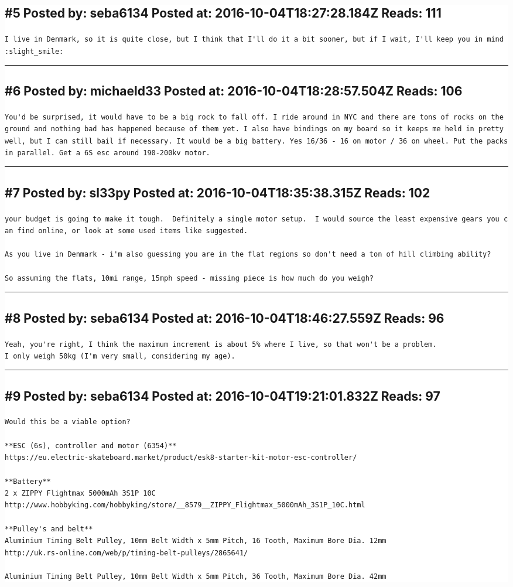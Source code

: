 ## \#5 Posted by: seba6134 Posted at: 2016-10-04T18:27:28.184Z Reads: 111

```
I live in Denmark, so it is quite close, but I think that I'll do it a bit sooner, but if I wait, I'll keep you in mind :slight_smile:
```

---
## \#6 Posted by: michaeld33 Posted at: 2016-10-04T18:28:57.504Z Reads: 106

```
You'd be surprised, it would have to be a big rock to fall off. I ride around in NYC and there are tons of rocks on the ground and nothing bad has happened because of them yet. I also have bindings on my board so it keeps me held in pretty well, but I can still bail if necessary. It would be a big battery. Yes 16/36 - 16 on motor / 36 on wheel. Put the packs in parallel. Get a 6S esc around 190-200kv motor.
```

---
## \#7 Posted by: sl33py Posted at: 2016-10-04T18:35:38.315Z Reads: 102

```
your budget is going to make it tough.  Definitely a single motor setup.  I would source the least expensive gears you can find online, or look at some used items like suggested.

As you live in Denmark - i'm also guessing you are in the flat regions so don't need a ton of hill climbing ability?

So assuming the flats, 10mi range, 15mph speed - missing piece is how much do you weigh?
```

---
## \#8 Posted by: seba6134 Posted at: 2016-10-04T18:46:27.559Z Reads: 96

```
Yeah, you're right, I think the maximum increment is about 5% where I live, so that won't be a problem.
I only weigh 50kg (I'm very small, considering my age).
```

---
## \#9 Posted by: seba6134 Posted at: 2016-10-04T19:21:01.832Z Reads: 97

```
Would this be a viable option?

**ESC (6s), controller and motor (6354)**
https://eu.electric-skateboard.market/product/esk8-starter-kit-motor-esc-controller/

**Battery**
2 x ZIPPY Flightmax 5000mAh 3S1P 10C
http://www.hobbyking.com/hobbyking/store/__8579__ZIPPY_Flightmax_5000mAh_3S1P_10C.html

**Pulley's and belt**
Aluminium Timing Belt Pulley, 10mm Belt Width x 5mm Pitch, 16 Tooth, Maximum Bore Dia. 12mm
http://uk.rs-online.com/web/p/timing-belt-pulleys/2865641/

Aluminium Timing Belt Pulley, 10mm Belt Width x 5mm Pitch, 36 Tooth, Maximum Bore Dia. 42mm
```